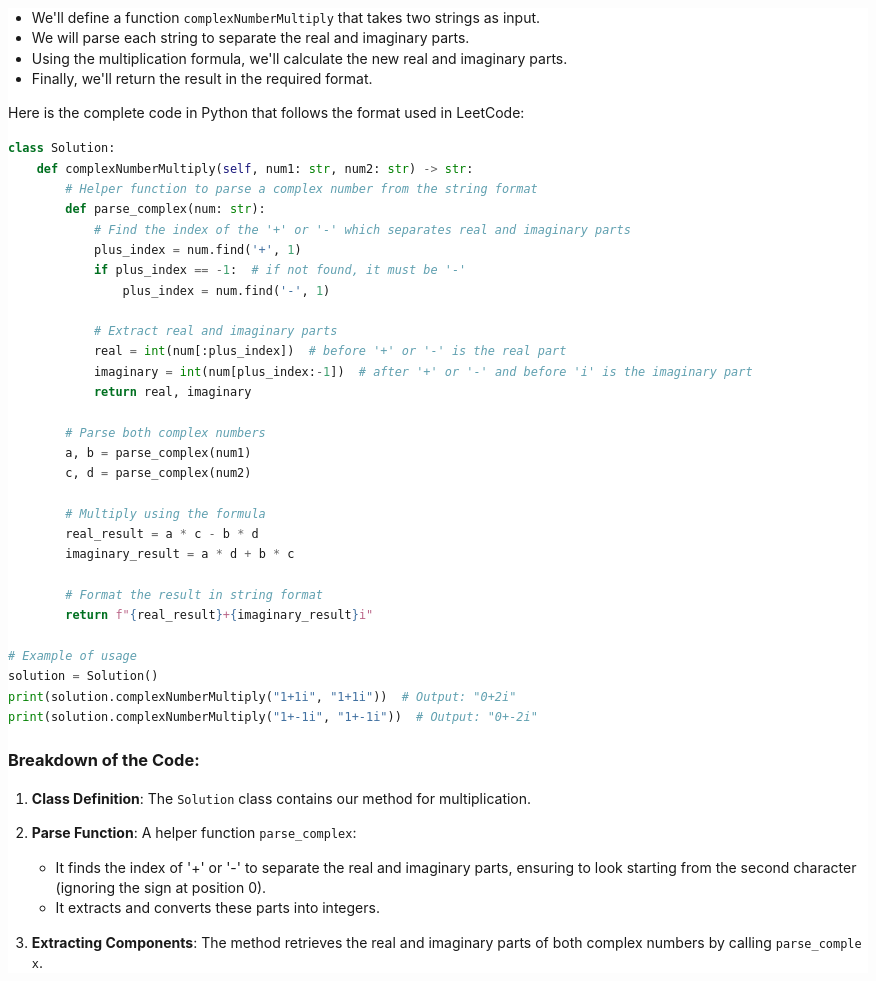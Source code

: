 - We'll define a function `complexNumberMultiply` that takes two strings as input.
- We will parse each string to separate the real and imaginary parts.
- Using the multiplication formula, we'll calculate the new real and imaginary parts.
- Finally, we'll return the result in the required format.

Here is the complete code in Python that follows the format used in LeetCode:



```python
class Solution:
    def complexNumberMultiply(self, num1: str, num2: str) -> str:
        # Helper function to parse a complex number from the string format
        def parse_complex(num: str):
            # Find the index of the '+' or '-' which separates real and imaginary parts
            plus_index = num.find('+', 1)
            if plus_index == -1:  # if not found, it must be '-'
                plus_index = num.find('-', 1)
            
            # Extract real and imaginary parts
            real = int(num[:plus_index])  # before '+' or '-' is the real part
            imaginary = int(num[plus_index:-1])  # after '+' or '-' and before 'i' is the imaginary part
            return real, imaginary
        
        # Parse both complex numbers
        a, b = parse_complex(num1)
        c, d = parse_complex(num2)
        
        # Multiply using the formula
        real_result = a * c - b * d
        imaginary_result = a * d + b * c
        
        # Format the result in string format
        return f"{real_result}+{imaginary_result}i"

# Example of usage
solution = Solution()
print(solution.complexNumberMultiply("1+1i", "1+1i"))  # Output: "0+2i"
print(solution.complexNumberMultiply("1+-1i", "1+-1i"))  # Output: "0+-2i"

```

### Breakdown of the Code:

1. **Class Definition**: The `Solution` class contains our method for multiplication.
2. **Parse Function**: A helper function `parse_complex`:
   - It finds the index of '+' or '-' to separate the real and imaginary parts, ensuring to look starting from the second character (ignoring the sign at position 0).
   - It extracts and converts these parts into integers.
   
3. **Extracting Components**: The method retrieves the real and imaginary parts of both complex numbers by calling `parse_complex`.
   